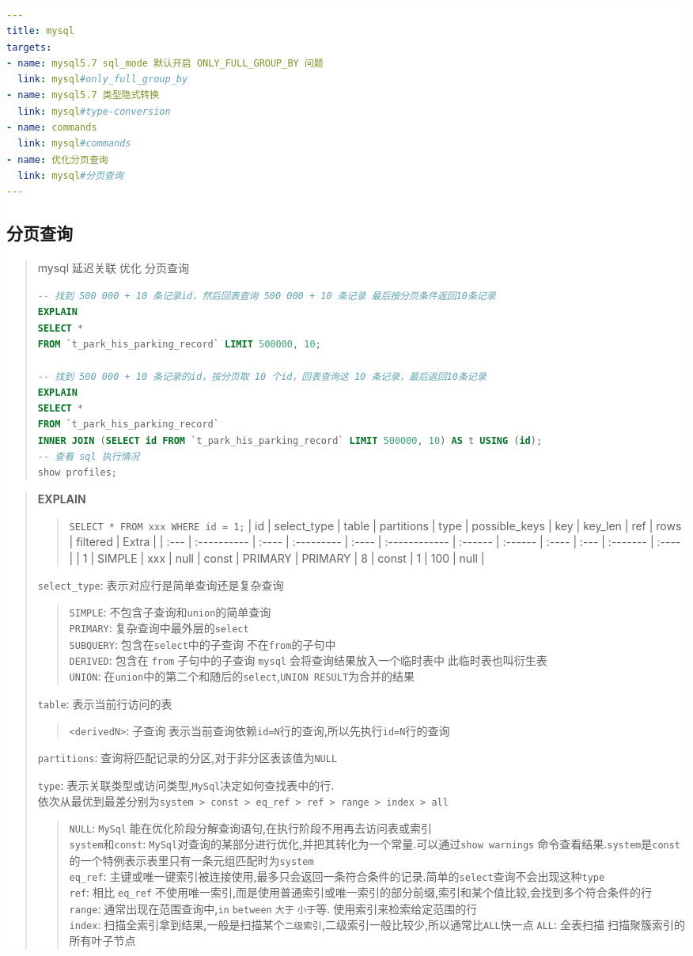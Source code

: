 ```yaml
---
title: mysql
targets:
- name: mysql5.7 sql_mode 默认开启 ONLY_FULL_GROUP_BY 问题
  link: mysql#only_full_group_by
- name: mysql5.7 类型隐式转换
  link: mysql#type-conversion
- name: commands
  link: mysql#commands
- name: 优化分页查询
  link: mysql#分页查询
---
```


## 分页查询

> mysql 延迟关联 优化 分页查询
> ```sql
> -- 找到 500 000 + 10 条记录id，然后回表查询 500 000 + 10 条记录 最后按分页条件返回10条记录
> EXPLAIN
> SELECT *
> FROM `t_park_his_parking_record` LIMIT 500000, 10;
> 
> -- 找到 500 000 + 10 条记录的id，按分页取 10 个id，回表查询这 10 条记录，最后返回10条记录
> EXPLAIN
> SELECT *
> FROM `t_park_his_parking_record`
> INNER JOIN (SELECT id FROM `t_park_his_parking_record` LIMIT 500000, 10) AS t USING (id);
> -- 查看 sql 执行情况
> show profiles;
> ```

> **EXPLAIN**
> > `SELECT * FROM xxx WHERE id = 1;`
> > | id   | select_type | table | partitions | type  | possible_keys | key     | key_len | ref   | rows | filtered | Extra |
> > | :--- | :---------- | :---- | :--------- | :---- | :------------ | :------ | :------ | :---- | :--- | :------- | :---- |
> > | 1    | SIMPLE      | xxx   | null       | const | PRIMARY       | PRIMARY | 8       | const | 1    | 100      | null  |
>
> `select_type`: 表示对应行是简单查询还是复杂查询
> > `SIMPLE`:    不包含子查询和`union`的简单查询\
> > `PRIMARY`:   复杂查询中最外层的`select`\
> > `SUBQUERY`:  包含在`select`中的子查询 不在`from`的子句中\
> > `DERIVED`:   包含在 `from` 子句中的子查询 `mysql` 会将查询结果放入一个临时表中 此临时表也叫衍生表\
> > `UNION`:     在`union`中的第二个和随后的`select`,`UNION RESULT`为合并的结果
>
> `table`: 表示当前行访问的表
> > `<derivedN>`: 子查询 表示当前查询依赖`id=N`行的查询,所以先执行`id=N`行的查询
>
> `partitions`: 查询将匹配记录的分区,对于非分区表该值为`NULL`
>
> `type`: 表示关联类型或访问类型,`MySql`决定如何查找表中的行.\
> 依次从最优到最差分别为`system > const > eq_ref > ref > range > index > all`
> > `NULL`: `MySql` 能在优化阶段分解查询语句,在执行阶段不用再去访问表或索引\
> > `system`和`const`: `MySql`对查询的某部分进行优化,并把其转化为一个常量.可以通过`show warnings` 命令查看结果.`system`是`const`的一个特例表示表里只有一条元组匹配时为`system`\
> > `eq_ref`: 主键或唯一键索引被连接使用,最多只会返回一条符合条件的记录.简单的`select`查询不会出现这种`type`\
> > `ref`: 相比 `eq_ref` 不使用唯一索引,而是使用普通索引或唯一索引的部分前缀,索引和某个值比较,会找到多个符合条件的行\
> > `range`: 通常出现在范围查询中,`in` `between` `大于` `小于`等. 使用索引来检索给定范围的行\
> > `index`: 扫描全索引拿到结果,一般是扫描某个`二级索引`,二级索引一般比较少,所以通常比`ALL`快一点
> > `ALL`: 全表扫描 扫描聚簇索引的所有叶子节点